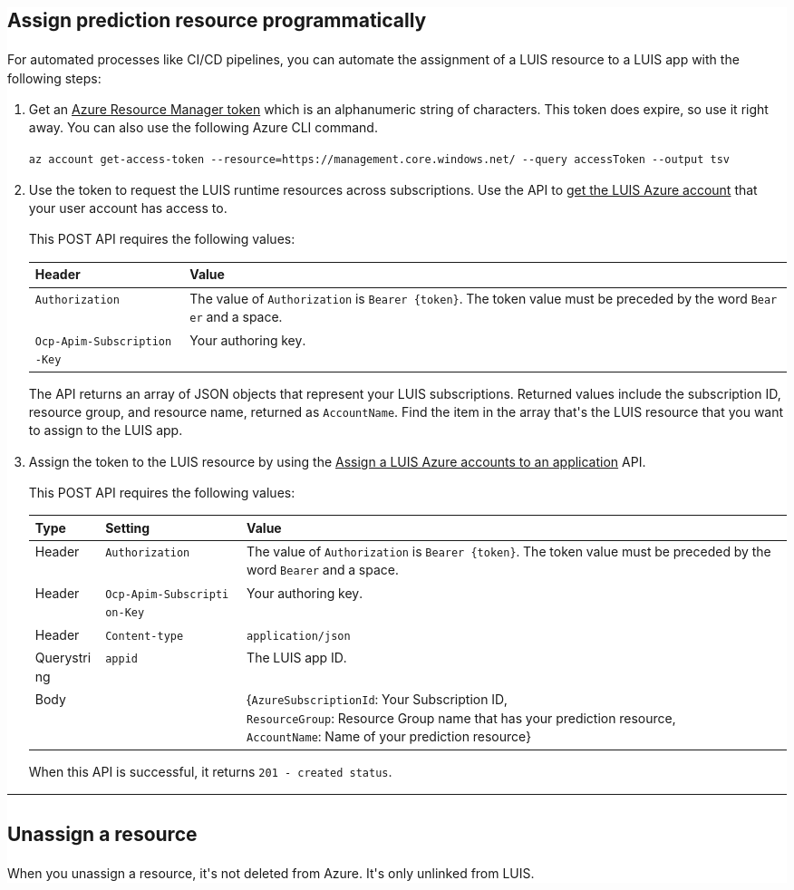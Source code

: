 ## Assign prediction resource programmatically 

For automated processes like CI/CD pipelines, you can automate the assignment of a LUIS resource to a LUIS app with the following steps:

1. Get an [Azure Resource Manager token](https://resources.azure.com/api/token?plaintext=true) which is an alphanumeric string of characters. This token does expire, so use it right away. You can also use the following Azure CLI command.

    ```azurecli
    az account get-access-token --resource=https://management.core.windows.net/ --query accessToken --output tsv
    ```
    
1. Use the token to request the LUIS runtime resources across subscriptions. Use the API to [get the LUIS Azure account](https://westus.dev.cognitive.microsoft.com/docs/services/5890b47c39e2bb17b84a55ff/operations/5be313cec181ae720aa2b26c) that your user account has access to.

    This POST API requires the following values:

    |Header|Value|
    |--|--|
    |`Authorization`|The value of `Authorization` is `Bearer {token}`. The token value must be preceded by the word `Bearer` and a space.|
    |`Ocp-Apim-Subscription-Key`|Your authoring key.|

    The API returns an array of JSON objects that represent your LUIS subscriptions. Returned values include the subscription ID, resource group, and resource name, returned as `AccountName`. Find the item in the array that's the LUIS resource that you want to assign to the LUIS app.

1. Assign the token to the LUIS resource by using the [Assign a LUIS Azure accounts to an application](https://westus.dev.cognitive.microsoft.com/docs/services/5890b47c39e2bb17b84a55ff/operations/5be32228e8473de116325515) API.

    This POST API requires the following values:

    |Type|Setting|Value|
    |--|--|--|
    |Header|`Authorization`|The value of `Authorization` is `Bearer {token}`. The token value must be preceded by the word `Bearer` and a space.|
    |Header|`Ocp-Apim-Subscription-Key`|Your authoring key.|
    |Header|`Content-type`|`application/json`|
    |Querystring|`appid`|The LUIS app ID.
    |Body||{`AzureSubscriptionId`: Your Subscription ID,<br>`ResourceGroup`: Resource Group name that has your prediction resource,<br>`AccountName`: Name of your prediction resource}|

    When this API is successful, it returns `201 - created status`.

---

## Unassign a resource

When you unassign a resource, it's not deleted from Azure. It's only unlinked from LUIS.
